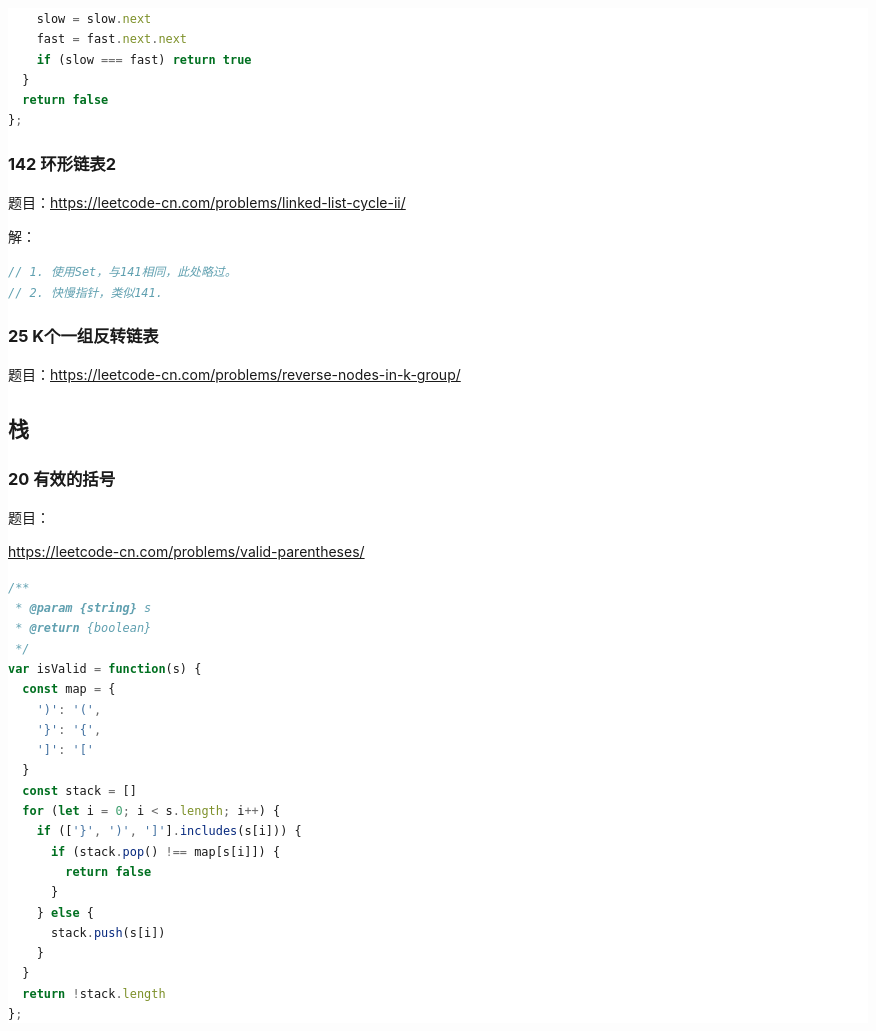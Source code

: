 ```javascript
    slow = slow.next
    fast = fast.next.next
    if (slow === fast) return true
  }
  return false
};
```



### 142 环形链表2

题目：https://leetcode-cn.com/problems/linked-list-cycle-ii/

解：

```javascript
// 1. 使用Set，与141相同，此处略过。
// 2. 快慢指针，类似141.
```



### 25 K个一组反转链表

题目：https://leetcode-cn.com/problems/reverse-nodes-in-k-group/



## 栈

### 20 有效的括号

题目：

https://leetcode-cn.com/problems/valid-parentheses/

```js
/**
 * @param {string} s
 * @return {boolean}
 */
var isValid = function(s) {
  const map = {
    ')': '(',
    '}': '{',
    ']': '['
  }
  const stack = []
  for (let i = 0; i < s.length; i++) {
    if (['}', ')', ']'].includes(s[i])) {
      if (stack.pop() !== map[s[i]]) {
        return false
      }
    } else {
      stack.push(s[i])
    }
  }
  return !stack.length
};
```
